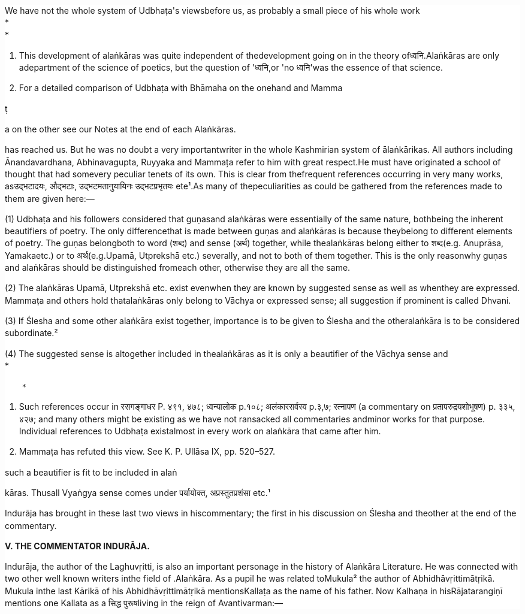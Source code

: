  We have not the whole system of Udbhaṭa's viewsbefore us, as probably a small piece of his whole work  
*                                   
                             *  

1. This development of alaṅkāras was quite independent of thedevelopment going on in the theory ofध्वनि.Alaṅkāras are only adepartment of the science of poetics, but the question of 'ध्वनि,or 'no ध्वनि'was the essence of that science.

 2. For a detailed comparison of Udbhaṭa with Bhāmaha on the onehand and Mamma

ṭ

a on the other see our Notes at the end of each Alaṅkāras.

has reached us. But he was no doubt a very importantwriter in the whole Kashmirian system of ālaṅkārikas. All authors including Ānandavardhana, Abhinavagupta, Ruyyaka and Mammața refer to him with great respect.He must have originated a school of thought that had somevery peculiar tenets of its own. This is clear from thefrequent references occurring in very many works, asउद्भटादयः, औद्भटाः, उद्भटमतानुयायिनः उद्भटप्रभृतयः ete¹.As many of thepeculiarities as could be gathered from the references made to them are given here:—

 (1) Udbhaṭa and his followers considered that guṇasand alaṅkāras were essentially of the same nature, bothbeing the inherent beautifiers of poetry. The only differencethat is made between guṇas and alaṅkāras is because theybelong to different elements of poetry. The guṇas belongboth to word (शब्द) and sense (अर्थ) together, while thealaṅkāras belong either to शब्द(e.g. Anuprāsa, Yamakaetc.) or to अर्थ(e.g.Upamā, Utprekshā etc.) severally, and not to both of them together. This is the only reasonwhy guṇas and alaṅkāras should be distinguished fromeach other, otherwise they are all the same.

 (2) The alaṅkāras Upamā, Utprekshā etc. exist evenwhen they are known by suggested sense as well as whenthey are expressed. Mammaṭa and others hold thatalaṅkāras only belong to Vāchya or expressed sense; all suggestion if prominent is called Dhvani.

 (3) If Ślesha and some other alaṅkāra exist together, importance is to be given to Ślesha and the otheralaṅkāra is to be considered subordinate.²

 (4) The suggested sense is altogether included in thealaṅkāras as it is only a beautifier of the Vāchya sense and  
*                                   
                                   
        *  

 1. Such references occur in रसगङ्गाधर P. ४९१, ४७८; ध्वन्यालोक p.१०८; अलंकारसर्वस्व p.३,७; रत्नापण (a commentary on प्रतापरुद्रयशोभूषण) p. ३३५, ४२७; and many others might be existing as we have not ransacked all commentaries andminor works for that purpose. Individual references to Udbhaṭa existalmost in every work on alaṅkāra that came after him.

 2. Mammaṭa has refuted this view. See K. P. Ullāsa IX, pp. 520–527.

such a beautifier is fit to be included in alaṅ

kāras. Thusall Vyaṅgya sense comes under पर्यायोक्त, अप्रस्तुतप्रशंसा etc.¹

 Indurāja has brought in these last two views in hiscommentary; the first in his discussion on Ślesha and theother at the end of the commentary.

**V. THE COMMENTATOR INDURĀJA.**

 Indurāja, the author of the Laghuvṛitti, is also an important personage in the history of Alaṅkāra Literature. He was connected with two other well known writers inthe field of .Alaṅkāra. As a pupil he was related toMukula² the author of Abhidhāvṛittimātṛikā. Mukula inthe last Kārikā of his Abhidhāvṛittimātṛikā mentionsKallaṭa as the name of his father. Now Kalhaṇa in hisRājatarangiṇī mentions one Kallata as a सिद्ध पुरूषliving in the reign of Avantivarman:—
